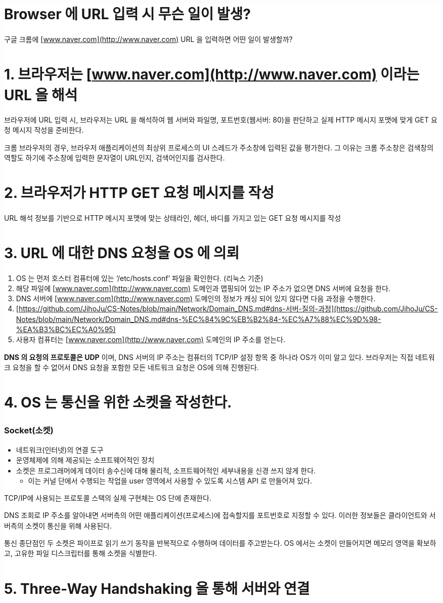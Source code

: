 # Browser 에 URL 입력 시 무슨 일이 발생?

구글 크롬에 [www.naver.com](http://www.naver.com) URL 을 입력하면 어떤 일이 발생할까?

# 1. 브라우저는 [www.naver.com](http://www.naver.com) 이라는 URL 을 해석

브라우저에 URL 입력 시, 브라우저는 URL 을 해석하여 웹 서버와 파일명, 포트번호(웹서버: 80)을 판단하고 실제 HTTP 메시지 포맷에 맞게 GET 요청 메시지 작성을 준비한다.

크롬 브라우저의 경우, 브라우저 애플리케이션의 최상위 프로세스의 UI 스레드가 주소창에 입력된 값을 평가한다. 그 이유는 크롬 주소창은 검색창의 역할도 하기에 주소창에 입력한 문자열이 URL인지, 검색어인지를 검사한다.

# 2. 브라우저가 HTTP GET 요청 메시지를 작성

URL 해석 정보를 기반으로 HTTP 메시지 포맷에 맞는 상태라인, 헤더, 바디를 가지고 있는 GET 요청 메시지를 작성

# 3. URL 에 대한 DNS 요청을 OS 에 의뢰

1. OS 는 먼저 호스터 컴퓨터에 있는 ‘/etc/hosts.conf’ 파일을 확인한다. (리눅스 기준)
2. 해당 파일에 [www.naver.com](http://www.naver.com) 도메인과 맵핑되어 있는 IP 주소가 없으면 DNS 서버에 요청을 한다.
3. DNS 서버에 [www.naver.com](http://www.naver.com) 도메인의 정보가 캐싱 되어 있지 않다면 다음 과정을 수행한다.
4. [https://github.com/JihoJu/CS-Notes/blob/main/Network/Domain_DNS.md#dns-서버-질의-과정](https://github.com/JihoJu/CS-Notes/blob/main/Network/Domain_DNS.md#dns-%EC%84%9C%EB%B2%84-%EC%A7%88%EC%9D%98-%EA%B3%BC%EC%A0%95)
5. 사용자 컴퓨터는 [www.naver.com](http://www.naver.com) 도메인의 IP 주소를 얻는다.

**DNS 의 요청의 프로토콜은 UDP** 이며, DNS 서버의 IP 주소는 컴퓨터의 TCP/IP 설정 항목 중 하나라 OS가 이미 알고 있다. 브라우저는 직접 네트워크 요청을 할 수 없어서 DNS 요청을 포함한 모든 네트워크 요청은 OS에 의해 진행된다.

# 4. OS 는 통신을 위한 소켓을 작성한다.

### Socket(소켓)

- 네트워크(인터넷)의 연결 도구
- 운영체제에 의해 제공되는 소프트웨어적인 장치
- 소켓은 프로그래머에게 데이터 송수신에 대해 물리적, 소프트웨어적인 세부내용을 신경 쓰지 않게 한다.
    - 이는 커널 단에서 수행되는 작업을 user 영역에서 사용할 수 있도록 시스템 API 로 만들어져 있다.

TCP/IP에 사용되는 프로토콜 스택의 실제 구현체는 OS 단에 존재한다.

DNS 조회로 IP 주소를 알아내면 서버측의 어떤 애플리케이션(프로세스)에 접속할지를 포트번호로 지정할 수 있다. 이러한 정보들은 클라이언트와 서버측의 소켓이 통신을 위해 사용된다.

통신 종단점인 두 소켓은 파이프로 읽기 쓰기 동작을 반복적으로 수행하며 데이터를 주고받는다. OS 에서는 소켓이 만들어지면 메모리 영역을 확보하고, 고유한 파일 디스크립터를 통해 소켓을 식별한다.

# 5. Three-Way Handshaking 을 통해 서버와 연결
